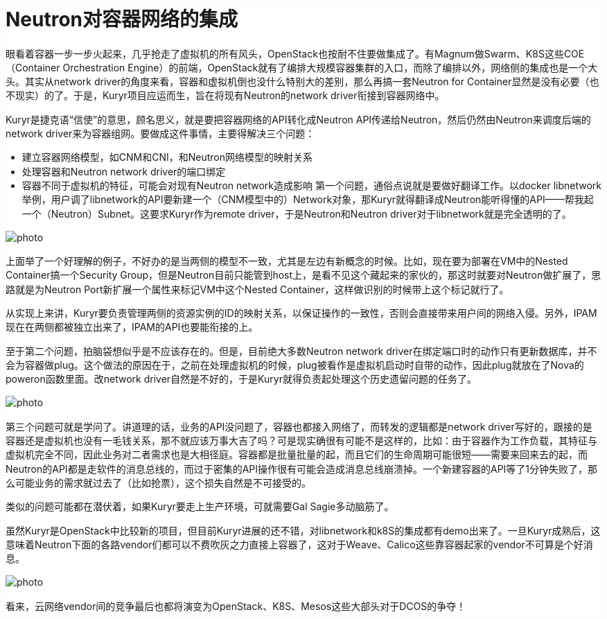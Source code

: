 # Neutron对容器网络的集成
眼看着容器一步一步火起来，几乎抢走了虚拟机的所有风头，OpenStack也按耐不住要做集成了。有Magnum做Swarm、K8S这些COE（Container Orchestration Engine）的前端，OpenStack就有了编排大规模容器集群的入口，而除了编排以外，网络侧的集成也是一个大头。其实从network driver的角度来看，容器和虚拟机倒也没什么特别大的差别，那么再搞一套Neutron for Container显然是没有必要（也不现实）的了。于是，Kuryr项目应运而生，旨在将现有Neutron的network driver衔接到容器网络中。

Kuryr是捷克语“信使”的意思，顾名思义，就是要把容器网络的API转化成Neutron API传递给Neutron，然后仍然由Neutron来调度后端的network driver来为容器组网。要做成这件事情，主要得解决三个问题：

* 建立容器网络模型，如CNM和CNI，和Neutron网络模型的映射关系
* 处理容器和Neutron network driver的端口绑定
* 容器不同于虚拟机的特征，可能会对现有Neutron network造成影响
第一个问题，通俗点说就是要做好翻译工作。以docker libnetwork举例，用户调了libnetwork的API要新建一个（CNM模型中的）Network对象，那Kuryr就得翻译成Neutron能听得懂的API——帮我起一个（Neutron）Subnet。这要求Kuryr作为remote driver，于是Neutron和Neutron driver对于libnetwork就是完全透明的了。

![photo](http://7xnzbp.com1.z0.glb.clouddn.com/wp-content%2Fuploads%2F2016%2F06%2FDocker-picture-13.png)

上面举了一个好理解的例子，不好办的是当两侧的模型不一致，尤其是左边有新概念的时候。比如，现在要为部署在VM中的Nested Container搞一个Security Group，但是Neutron目前只能管到host上，是看不见这个藏起来的家伙的，那这时就要对Neutron做扩展了，思路就是为Neutron Port新扩展一个属性来标记VM中这个Nested Container，这样做识别的时候带上这个标记就行了。

从实现上来讲，Kuryr要负责管理两侧的资源实例的ID的映射关系，以保证操作的一致性，否则会直接带来用户间的网络入侵。另外，IPAM现在在两侧都被独立出来了，IPAM的API也要能衔接的上。

至于第二个问题，拍脑袋想似乎是不应该存在的。但是，目前绝大多数Neutron network driver在绑定端口时的动作只有更新数据库，并不会为容器做plug。这个做法的原因在于，之前在处理虚拟机的时候，plug被看作是虚拟机启动时自带的动作，因此plug就放在了Nova的poweron函数里面。改network driver自然是不好的，于是Kuryr就得负责起处理这个历史遗留问题的任务了。

![photo](http://7xnzbp.com1.z0.glb.clouddn.com/wp-content%2Fuploads%2F2016%2F06%2FDocker-picture-14.png)

第三个问题可就是学问了。讲道理的话，业务的API没问题了，容器也都接入网络了，而转发的逻辑都是network driver写好的，跟接的是容器还是虚拟机也没有一毛钱关系，那不就应该万事大吉了吗？可是现实确很有可能不是这样的，比如：由于容器作为工作负载，其特征与虚拟机完全不同，因此业务对二者需求也是大相径庭。容器都是批量批量的起，而且它们的生命周期可能很短——需要来回来去的起，而Neutron的API都是走软件的消息总线的，而过于密集的API操作很有可能会造成消息总线崩溃掉。一个新建容器的API等了1分钟失败了，那么可能业务的需求就过去了（比如抢票），这个损失自然是不可接受的。

类似的问题可能都在潜伏着，如果Kuryr要走上生产环境，可就需要Gal Sagie多动脑筋了。

虽然Kuryr是OpenStack中比较新的项目，但目前Kuryr进展的还不错，对libnetwork和k8S的集成都有demo出来了。一旦Kuryr成熟后，这意味着Neutron下面的各路vendor们都可以不费吹灰之力直接上容器了，这对于Weave、Calico这些靠容器起家的vendor不可算是个好消息。

![photo](http://7xnzbp.com1.z0.glb.clouddn.com/wp-content%2Fuploads%2F2016%2F06%2FDocker-picture-15.png)

看来，云网络vendor间的竞争最后也都将演变为OpenStack、K8S、Mesos这些大部头对于DCOS的争夺！
